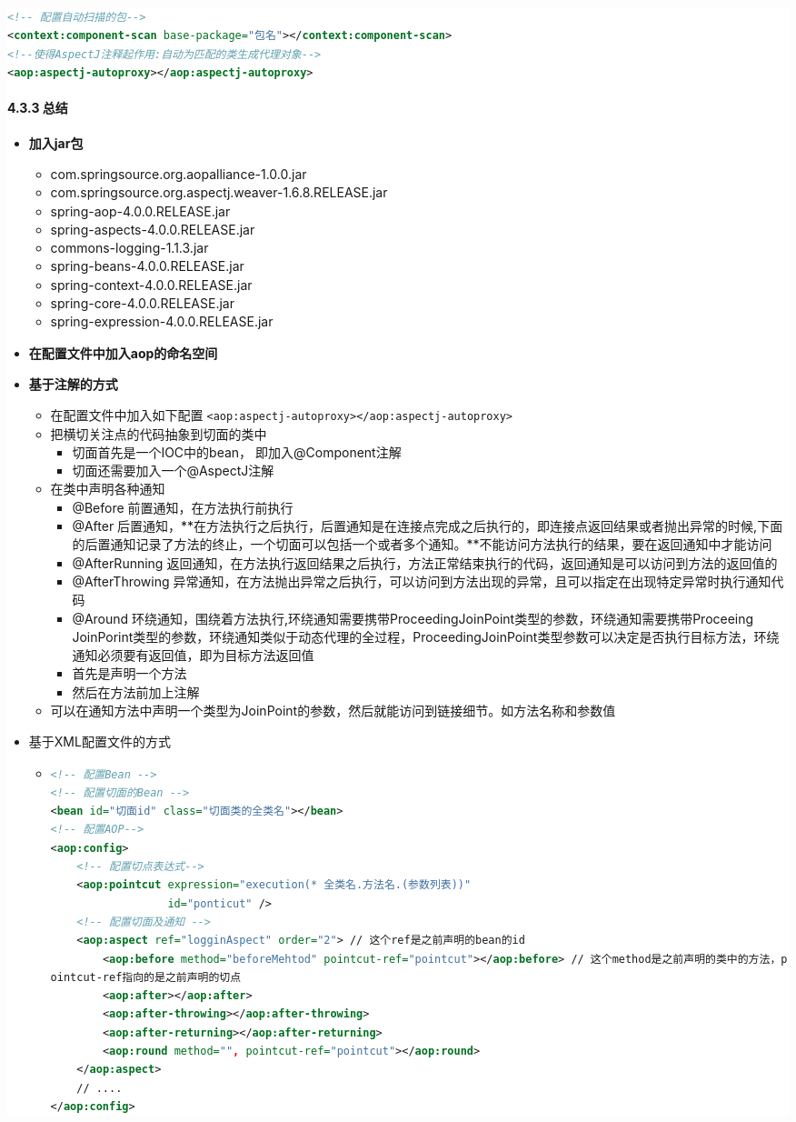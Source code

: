 ```xml
<!-- 配置自动扫描的包-->
<context:component-scan base-package="包名"></context:component-scan>
<!--使得AspectJ注释起作用:自动为匹配的类生成代理对象-->
<aop:aspectj-autoproxy></aop:aspectj-autoproxy>
```

#### 4.3.3 总结

* **加入jar包**
  * com.springsource.org.aopalliance-1.0.0.jar
  * com.springsource.org.aspectj.weaver-1.6.8.RELEASE.jar
  * spring-aop-4.0.0.RELEASE.jar
  * spring-aspects-4.0.0.RELEASE.jar
  * commons-logging-1.1.3.jar
  * spring-beans-4.0.0.RELEASE.jar
  * spring-context-4.0.0.RELEASE.jar
  * spring-core-4.0.0.RELEASE.jar
  * spring-expression-4.0.0.RELEASE.jar

* **在配置文件中加入aop的命名空间**

* **基于注解的方式**
  
  * 在配置文件中加入如下配置 ``<aop:aspectj-autoproxy></aop:aspectj-autoproxy>``
  * 把横切关注点的代码抽象到切面的类中
    * 切面首先是一个IOC中的bean， 即加入@Component注解
    * 切面还需要加入一个@AspectJ注解
  * 在类中声明各种通知
    * @Before 前置通知，在方法执行前执行
    * @After 后置通知，**在方法执行之后执行，后置通知是在连接点完成之后执行的，即连接点返回结果或者抛出异常的时候,下面的后置通知记录了方法的终止，一个切面可以包括一个或者多个通知。**不能访问方法执行的结果，要在返回通知中才能访问
    * @AfterRunning 返回通知，在方法执行返回结果之后执行，方法正常结束执行的代码，返回通知是可以访问到方法的返回值的
    * @AfterThrowing 异常通知，在方法抛出异常之后执行，可以访问到方法出现的异常，且可以指定在出现特定异常时执行通知代码
    * @Around 环绕通知，围绕着方法执行,环绕通知需要携带ProceedingJoinPoint类型的参数，环绕通知需要携带Proceeing JoinPorint类型的参数，环绕通知类似于动态代理的全过程，ProceedingJoinPoint类型参数可以决定是否执行目标方法，环绕通知必须要有返回值，即为目标方法返回值
    * 首先是声明一个方法
    * 然后在方法前加上注解
  * 可以在通知方法中声明一个类型为JoinPoint的参数，然后就能访问到链接细节。如方法名称和参数值
  
* 基于XML配置文件的方式

  * ```xml
    <!-- 配置Bean -->
    <!-- 配置切面的Bean -->
    <bean id="切面id" class="切面类的全类名"></bean>
    <!-- 配置AOP-->
    <aop:config>
    	<!-- 配置切点表达式-->
        <aop:pointcut expression="execution(* 全类名.方法名.(参数列表))"
                      id="ponticut" />
        <!-- 配置切面及通知 -->
        <aop:aspect ref="logginAspect" order="2"> // 这个ref是之前声明的bean的id
        	<aop:before method="beforeMehtod" pointcut-ref="pointcut"></aop:before> // 这个method是之前声明的类中的方法，pointcut-ref指向的是之前声明的切点
            <aop:after></aop:after>
            <aop:after-throwing></aop:after-throwing>
            <aop:after-returning></aop:after-returning>
            <aop:round method="", pointcut-ref="pointcut"></aop:round>
        </aop:aspect>
        // ....
    </aop:config>
    ```
